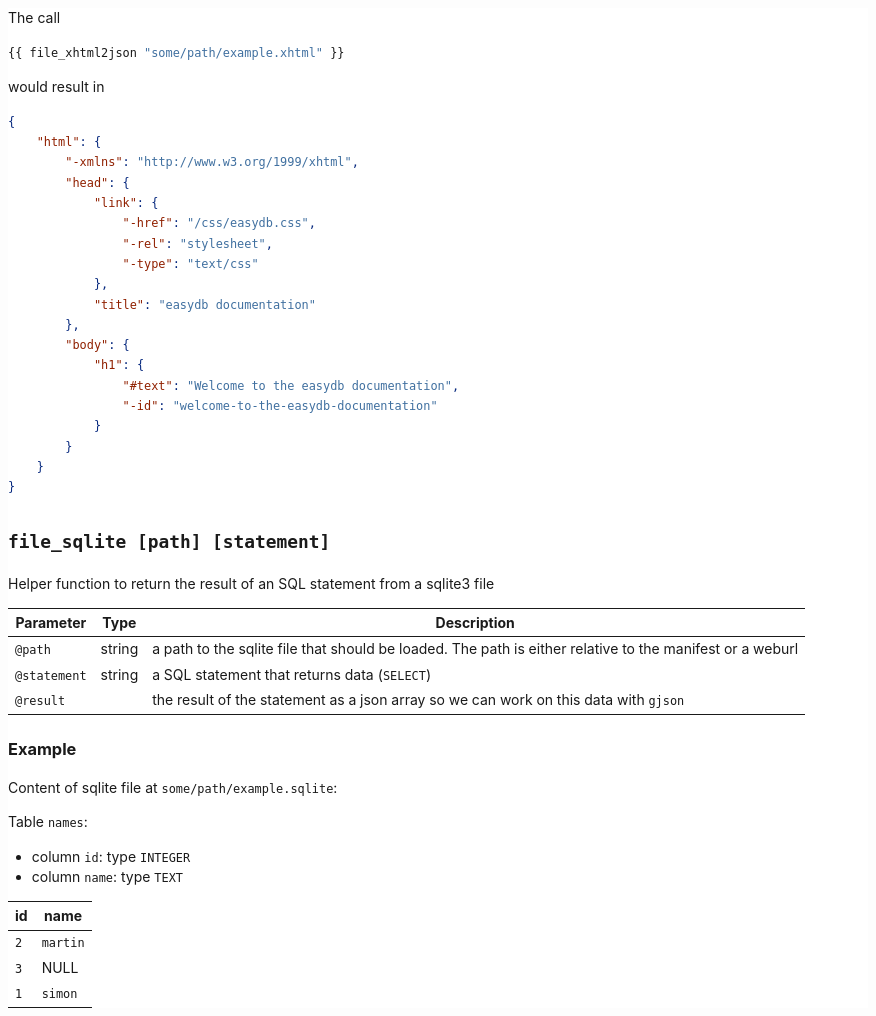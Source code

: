 The call

```js
{{ file_xhtml2json "some/path/example.xhtml" }}
```

would result in

```json
{
    "html": {
        "-xmlns": "http://www.w3.org/1999/xhtml",
        "head": {
            "link": {
                "-href": "/css/easydb.css",
                "-rel": "stylesheet",
                "-type": "text/css"
            },
            "title": "easydb documentation"
        },
        "body": {
            "h1": {
                "#text": "Welcome to the easydb documentation",
                "-id": "welcome-to-the-easydb-documentation"
            }
        }
    }
}
```

## `file_sqlite [path] [statement]`

Helper function to return the result of an SQL statement from a sqlite3 file

| Parameter    | Type   | Description                                                                                              |
| ---          | ---    | ---                                                                                                      |
| `@path`      | string | a path to the sqlite file that should be loaded. The path is either relative to the manifest or a weburl |
| `@statement` | string | a SQL statement that returns data (`SELECT`)                                                             |
| `@result`    |        | the result of the statement as a json array so we can work on this data with `gjson`                     |

### Example

Content of sqlite file at `some/path/example.sqlite`:

Table `names`:
- column `id`: type `INTEGER`
- column `name`: type `TEXT`

| id  | name     |
| --- | ---      |
| `2` | `martin` |
| `3` | NULL     |
| `1` | `simon`  |
